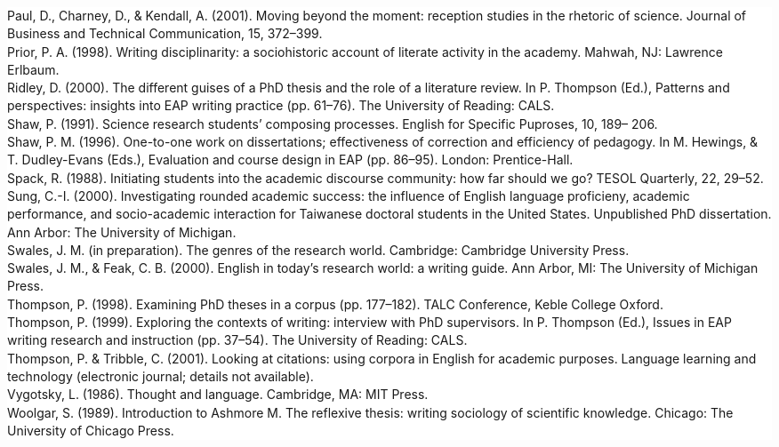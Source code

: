 Paul, D., Charney, D., & Kendall, A. (2001). Moving beyond the moment: reception studies in the rhetoric of science. Journal of Business and Technical Communication, 15, 372–399.   
Prior, P. A. (1998). Writing disciplinarity: a sociohistoric account of literate activity in the academy. Mahwah, NJ: Lawrence Erlbaum.   
Ridley, D. (2000). The different guises of a PhD thesis and the role of a literature review. In P. Thompson (Ed.), Patterns and perspectives: insights into EAP writing practice (pp. 61–76). The University of Reading: CALS.   
Shaw, P. (1991). Science research students’ composing processes. English for Specific Puproses, 10, 189– 206.   
Shaw, P. M. (1996). One-to-one work on dissertations; effectiveness of correction and efficiency of pedagogy. In M. Hewings, & T. Dudley-Evans (Eds.), Evaluation and course design in EAP (pp. 86–95). London: Prentice-Hall.   
Spack, R. (1988). Initiating students into the academic discourse community: how far should we go? TESOL Quarterly, 22, 29–52.   
Sung, C.-I. (2000). Investigating rounded academic success: the influence of English language proficieny, academic performance, and socio-academic interaction for Taiwanese doctoral students in the United States. Unpublished PhD dissertation. Ann Arbor: The University of Michigan.   
Swales, J. M. (in preparation). The genres of the research world. Cambridge: Cambridge University Press.   
Swales, J. M., & Feak, C. B. (2000). English in today’s research world: a writing guide. Ann Arbor, MI: The University of Michigan Press.   
Thompson, P. (1998). Examining PhD theses in a corpus (pp. 177–182). TALC Conference, Keble College Oxford.   
Thompson, P. (1999). Exploring the contexts of writing: interview with PhD supervisors. In P. Thompson (Ed.), Issues in EAP writing research and instruction (pp. 37–54). The University of Reading: CALS.   
Thompson, P. & Tribble, C. (2001). Looking at citations: using corpora in English for academic purposes. Language learning and technology (electronic journal; details not available).   
Vygotsky, L. (1986). Thought and language. Cambridge, MA: MIT Press.   
Woolgar, S. (1989). Introduction to Ashmore M. The reflexive thesis: writing sociology of scientific knowledge. Chicago: The University of Chicago Press.